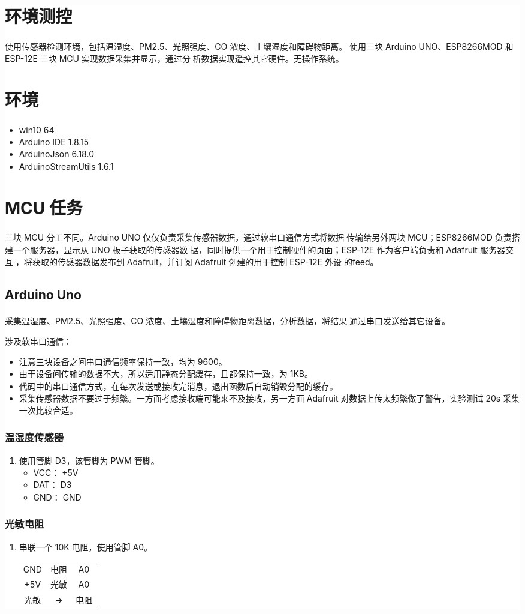 # 环境测控

使用传感器检测环境，包括温湿度、PM2.5、光照强度、CO 浓度、土壤湿度和障碍物距离。
使用三块 Arduino UNO、ESP8266MOD 和 ESP-12E 三块 MCU 实现数据采集并显示，通过分
析数据实现遥控其它硬件。无操作系统。

# 环境

- win10 64
- Arduino IDE 1.8.15
- ArduinoJson 6.18.0
- ArduinoStreamUtils 1.6.1

# MCU 任务

三块 MCU 分工不同。Arduino UNO 仅仅负责采集传感器数据，通过软串口通信方式将数据
传输给另外两块 MCU；ESP8266MOD 负责搭建一个服务器，显示从 UNO 板子获取的传感器数
据，同时提供一个用于控制硬件的页面；ESP-12E 作为客户端负责和 Adafruit 服务器交互
，将获取的传感器数据发布到 Adafruit，并订阅 Adafruit 创建的用于控制 ESP-12E 外设
的feed。

## Arduino Uno

采集温湿度、PM2.5、光照强度、CO 浓度、土壤湿度和障碍物距离数据，分析数据，将结果
通过串口发送给其它设备。

涉及软串口通信：
- 注意三块设备之间串口通信频率保持一致，均为 9600。
- 由于设备间传输的数据不大，所以适用静态分配缓存，且都保持一致，为 1KB。
- 代码中的串口通信方式，在每次发送或接收完消息，退出函数后自动销毁分配的缓存。
- 采集传感器数据不要过于频繁。一方面考虑接收端可能来不及接收，另一方面 Adafruit
  对数据上传太频繁做了警告，实验测试 20s 采集一次比较合适。

### 温湿度传感器

1. 使用管脚 D3，该管脚为 PWM 管脚。
    - VCC： +5V
    - DAT： D3
    - GND： GND

### 光敏电阻

1. 串联一个 10K 电阻，使用管脚 A0。

    |      |      |         |
    | :-:  | :-:  |   :-:   |
    | GND  | 电阻 |   A0    |
    | +5V  | 光敏 |   A0    |
    | 光敏 |  ->  |  电阻   |
